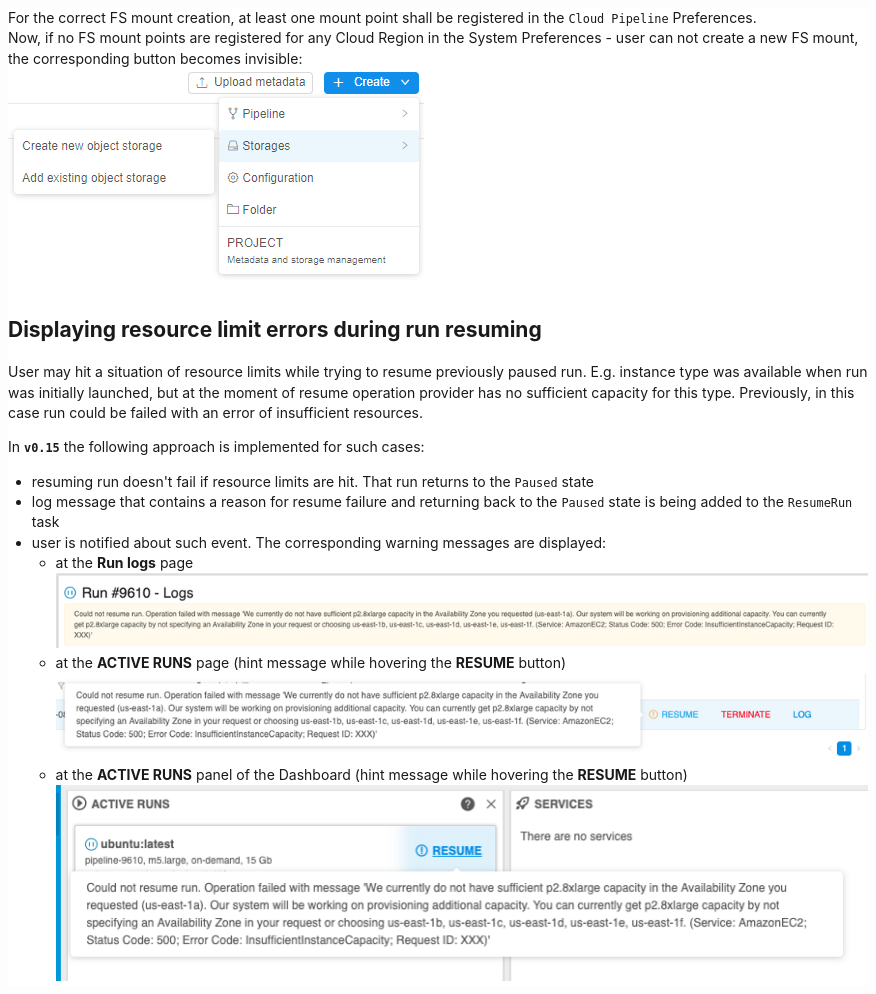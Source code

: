 For the correct FS mount creation, at least one mount point shall be registered in the `Cloud Pipeline` Preferences.  
Now, if no FS mount points are registered for any Cloud Region in the System Preferences - user can not create a new FS mount, the corresponding button becomes invisible:  
    ![CP_v.0.15_ReleaseNotes](attachments/RN015_DisablingFSmounts_2.png)

## Displaying resource limit errors during run resuming

User may hit a situation of resource limits while trying to resume previously paused run. E.g. instance type was available when run was initially launched, but at the moment of resume operation provider has no sufficient capacity for this type. Previously, in this case run could be failed with an error of insufficient resources.

In **`v0.15`** the following approach is implemented for such cases:

- resuming run doesn't fail if resource limits are hit. That run returns to the `Paused` state
- log message that contains a reason for resume failure and returning back to the `Paused` state is being added to the `ResumeRun` task
- user is notified about such event. The corresponding warning messages are displayed:
    - at the **Run logs** page  
    ![CP_v.0.15_ReleaseNotes](attachments/RN015_FailedResuming_1.png)
    - at the **ACTIVE RUNS** page (hint message while hovering the **RESUME** button)  
    ![CP_v.0.15_ReleaseNotes](attachments/RN015_FailedResuming_3.png)
    - at the **ACTIVE RUNS** panel of the Dashboard (hint message while hovering the **RESUME** button)  
    ![CP_v.0.15_ReleaseNotes](attachments/RN015_FailedResuming_2.png)
